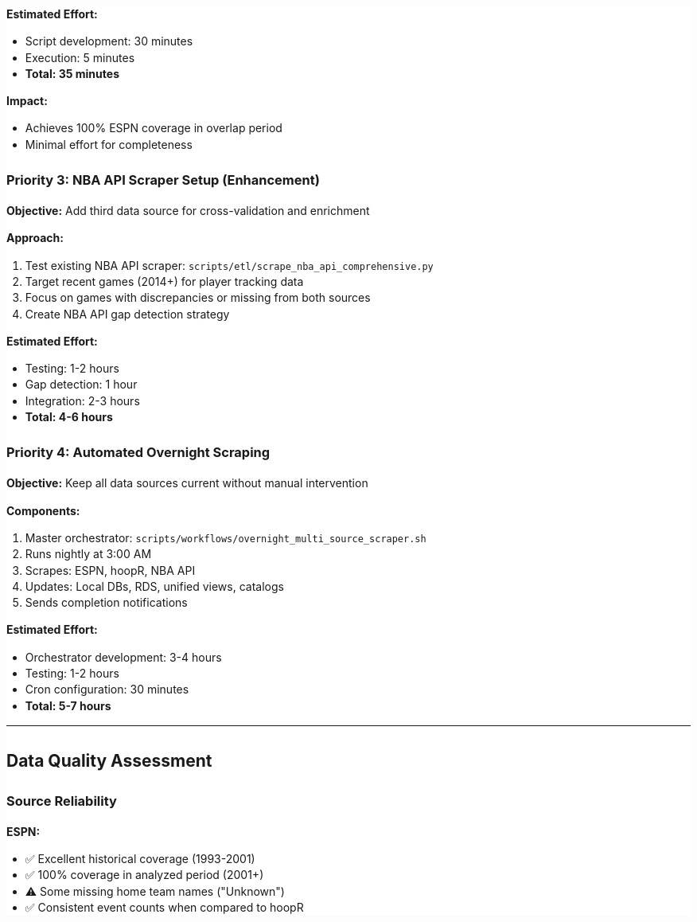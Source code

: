 **Estimated Effort:**
- Script development: 30 minutes
- Execution: 5 minutes
- **Total: 35 minutes**

**Impact:**
- Achieves 100% ESPN coverage in overlap period
- Minimal effort for completeness

### Priority 3: NBA API Scraper Setup (Enhancement)

**Objective:** Add third data source for cross-validation and enrichment

**Approach:**
1. Test existing NBA API scraper: `scripts/etl/scrape_nba_api_comprehensive.py`
2. Target recent games (2014+) for player tracking data
3. Focus on games with discrepancies or missing from both sources
4. Create NBA API gap detection strategy

**Estimated Effort:**
- Testing: 1-2 hours
- Gap detection: 1 hour
- Integration: 2-3 hours
- **Total: 4-6 hours**

### Priority 4: Automated Overnight Scraping

**Objective:** Keep all data sources current without manual intervention

**Components:**
1. Master orchestrator: `scripts/workflows/overnight_multi_source_scraper.sh`
2. Runs nightly at 3:00 AM
3. Scrapes: ESPN, hoopR, NBA API
4. Updates: Local DBs, RDS, unified views, catalogs
5. Sends completion notifications

**Estimated Effort:**
- Orchestrator development: 3-4 hours
- Testing: 1-2 hours
- Cron configuration: 30 minutes
- **Total: 5-7 hours**

---

## Data Quality Assessment

### Source Reliability

**ESPN:**
- ✅ Excellent historical coverage (1993-2001)
- ✅ 100% coverage in analyzed period (2001+)
- ⚠️ Some missing home team names ("Unknown")
- ✅ Consistent event counts when compared to hoopR
